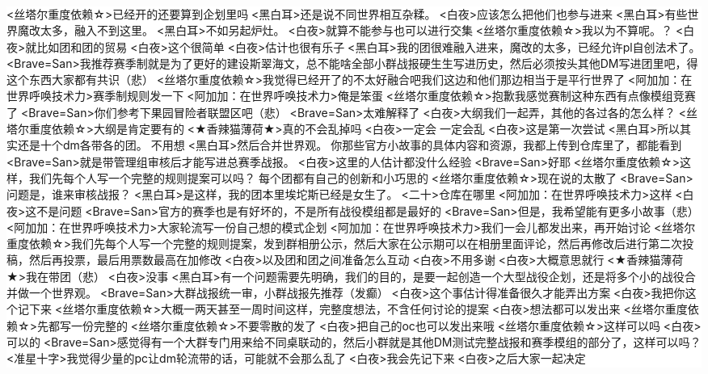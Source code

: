 <丝塔尔重度依赖☆>已经开的还要算到企划里吗
<黑白耳>还是说不同世界相互杂糅。
<白夜>应该怎么把他们也参与进来
<黑白耳>有些世界魔改太多，融入不到这里。
<黑白耳>不如另起炉灶。
<白夜>就算不能参与也可以进行交集
<丝塔尔重度依赖☆>我以为不算呢。？
<白夜>就比如团和团的贸易
<白夜>这个很简单
<白夜>估计也很有乐子
<黑白耳>我的团很难融入进来，魔改的太多，已经允许pl自创法术了。
<Brave=San>我推荐赛季制就是为了更好的建设斯翠海文，总不能啥全部小群战报硬生生写进历史，然后必须按头其他DM写进团里吧，得这个东西大家都有共识（悲）
<丝塔尔重度依赖☆>我觉得已经开了的不太好融合吧我们这边和他们那边相当于是平行世界了
<阿加加：在世界呼唤技术力>赛季制规则发一下
<阿加加：在世界呼唤技术力>俺是笨蛋
<丝塔尔重度依赖☆>抱歉我感觉赛制这种东西有点像模组竞赛了
<Brave=San>你们参考下果园冒险者联盟区吧（悲）
<Brave=San>太难解释了
<白夜>大纲我们一起弄，其他的各过各的怎么样？
<丝塔尔重度依赖☆>大纲是肯定要有的
<★香辣猫薄荷★>真的不会乱掉吗
<白夜>一定会
<Nautilus>一定会乱
<白夜>这是第一次尝试
<黑白耳>所以其实还是十个dm各带各的团。
<Nautilus>不用想
<黑白耳>然后合并世界观。
<Steven>你那些官方小故事的具体内容和资源，我都上传到仓库里了，都能看到
<Brave=San>就是带管理组审核后才能写进总赛季战报。
<白夜>这里的人估计都没什么经验
<Brave=San>好耶
<丝塔尔重度依赖☆>这样，我们先每个人写一个完整的规则提案可以吗？
<Nautilus>每个团都有自己的创新和小巧思的
<丝塔尔重度依赖☆>现在说的太散了
<Brave=San>问题是，谁来审核战报？
<黑白耳>是这样，我的团本里埃坨斯已经是女生了。
<二十>仓库在哪里
<阿加加：在世界呼唤技术力>这样
<白夜>这不是问题
<Brave=San>官方的赛季也是有好坏的，不是所有战役模组都是最好的
<Brave=San>但是，我希望能有更多小故事（悲）
<阿加加：在世界呼唤技术力>大家轮流写一份自己想的模式企划
<阿加加：在世界呼唤技术力>我们一会儿都发出来，再开始讨论
<丝塔尔重度依赖☆>我们先每个人写一个完整的规则提案，发到群相册公示，然后大家在公示期可以在相册里面评论，然后再修改后进行第二次投稿，然后再投票，最后用票数最高在加修改
<白夜>以及团和团之间准备怎么互动
<白夜>不用多谢
<白夜>大概意思就行
<★香辣猫薄荷★>我在带团（悲）
<白夜>没事
<黑白耳>有一个问题需要先明确，我们的目的，是要一起创造一个大型战役企划，还是将多个小的战役合并做一个世界观。
<Brave=San>大群战报统一审，小群战报先推荐（发癫）
<白夜>这个事估计得准备很久才能弄出方案
<白夜>我把你这个记下来
<丝塔尔重度依赖☆>大概一两天甚至一周时间这样，完整度想法，不含任何讨论的提案
<白夜>想法都可以发出来
<丝塔尔重度依赖☆>先都写一份完整的
<丝塔尔重度依赖☆>不要零散的发了
<白夜>把自己的oc也可以发出来哦
<丝塔尔重度依赖☆>这样可以吗
<白夜>可以的
<Brave=San>感觉得有一个大群专门用来给不同桌联动的，然后小群就是其他DM测试完整战报和赛季模组的部分了，这样可以吗？
<准星十字>我觉得少量的pc让dm轮流带的话，可能就不会那么乱了
<白夜>我会先记下来
<白夜>之后大家一起决定